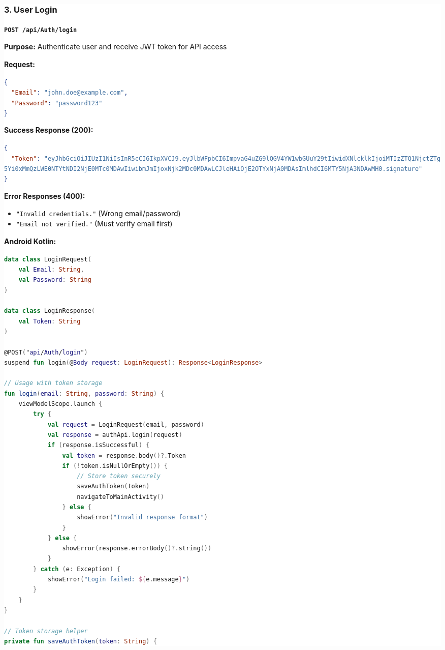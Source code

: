 
### **3. User Login** 
**`POST /api/Auth/login`**

**Purpose:** Authenticate user and receive JWT token for API access

**Request:**
```json
{
  "Email": "john.doe@example.com",
  "Password": "password123"
}
```

**Success Response (200):**
```json
{
  "Token": "eyJhbGciOiJIUzI1NiIsInR5cCI6IkpXVCJ9.eyJlbWFpbCI6ImpvaG4uZG9lQGV4YW1wbGUuY29tIiwidXNlcklkIjoiMTIzZTQ1NjctZTg5Yi0xMmQzLWE0NTYtNDI2NjE0MTc0MDAwIiwibmJmIjoxNjk2MDc0MDAwLCJleHAiOjE2OTYxNjA0MDAsImlhdCI6MTY5NjA3NDAwMH0.signature"
}
```

**Error Responses (400):**
- `"Invalid credentials."` (Wrong email/password)
- `"Email not verified."` (Must verify email first)

**Android Kotlin:**
```kotlin
data class LoginRequest(
    val Email: String,
    val Password: String
)

data class LoginResponse(
    val Token: String
)

@POST("api/Auth/login")
suspend fun login(@Body request: LoginRequest): Response<LoginResponse>

// Usage with token storage
fun login(email: String, password: String) {
    viewModelScope.launch {
        try {
            val request = LoginRequest(email, password)
            val response = authApi.login(request)
            if (response.isSuccessful) {
                val token = response.body()?.Token
                if (!token.isNullOrEmpty()) {
                    // Store token securely
                    saveAuthToken(token)
                    navigateToMainActivity()
                } else {
                    showError("Invalid response format")
                }
            } else {
                showError(response.errorBody()?.string())
            }
        } catch (e: Exception) {
            showError("Login failed: ${e.message}")
        }
    }
}

// Token storage helper
private fun saveAuthToken(token: String) {
```
